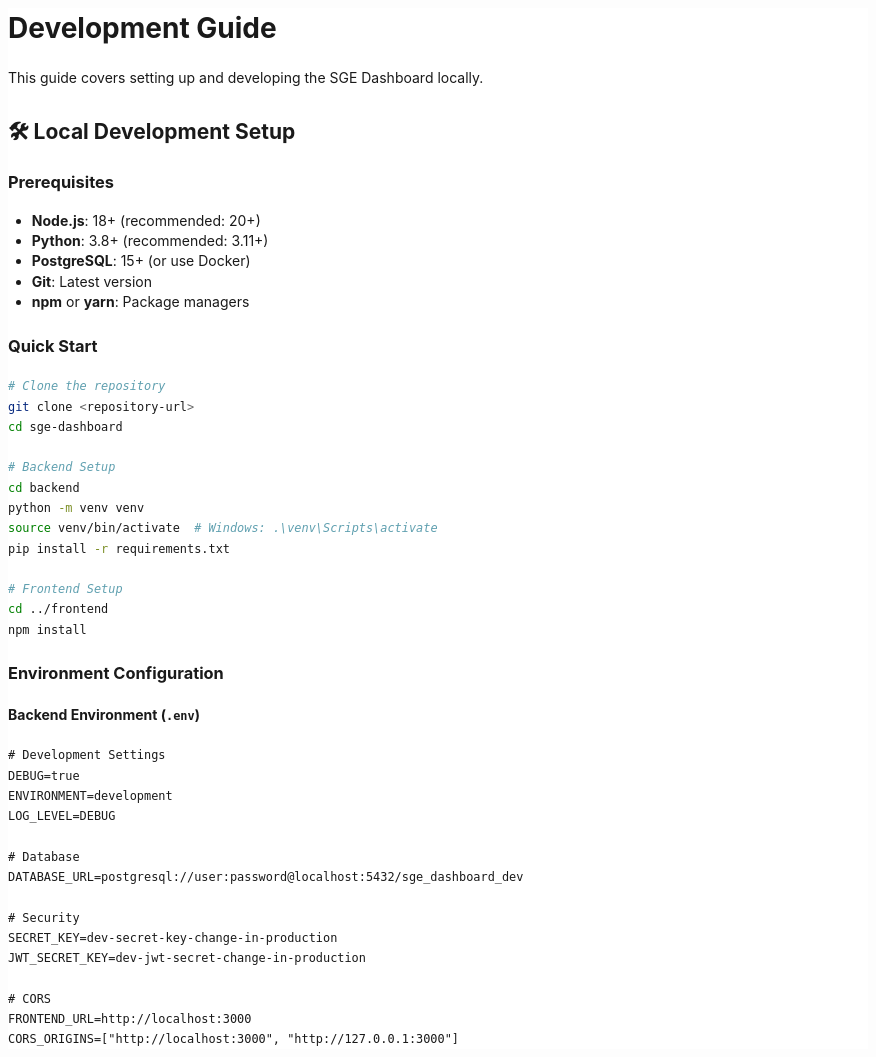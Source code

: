 # Development Guide

This guide covers setting up and developing the SGE Dashboard locally.

## 🛠️ Local Development Setup

### Prerequisites

- **Node.js**: 18+ (recommended: 20+)
- **Python**: 3.8+ (recommended: 3.11+)
- **PostgreSQL**: 15+ (or use Docker)
- **Git**: Latest version
- **npm** or **yarn**: Package managers

### Quick Start

```bash
# Clone the repository
git clone <repository-url>
cd sge-dashboard

# Backend Setup
cd backend
python -m venv venv
source venv/bin/activate  # Windows: .\venv\Scripts\activate
pip install -r requirements.txt

# Frontend Setup
cd ../frontend
npm install
```

### Environment Configuration

#### Backend Environment (`.env`)
```env
# Development Settings
DEBUG=true
ENVIRONMENT=development
LOG_LEVEL=DEBUG

# Database
DATABASE_URL=postgresql://user:password@localhost:5432/sge_dashboard_dev

# Security
SECRET_KEY=dev-secret-key-change-in-production
JWT_SECRET_KEY=dev-jwt-secret-change-in-production

# CORS
FRONTEND_URL=http://localhost:3000
CORS_ORIGINS=["http://localhost:3000", "http://127.0.0.1:3000"]
```
